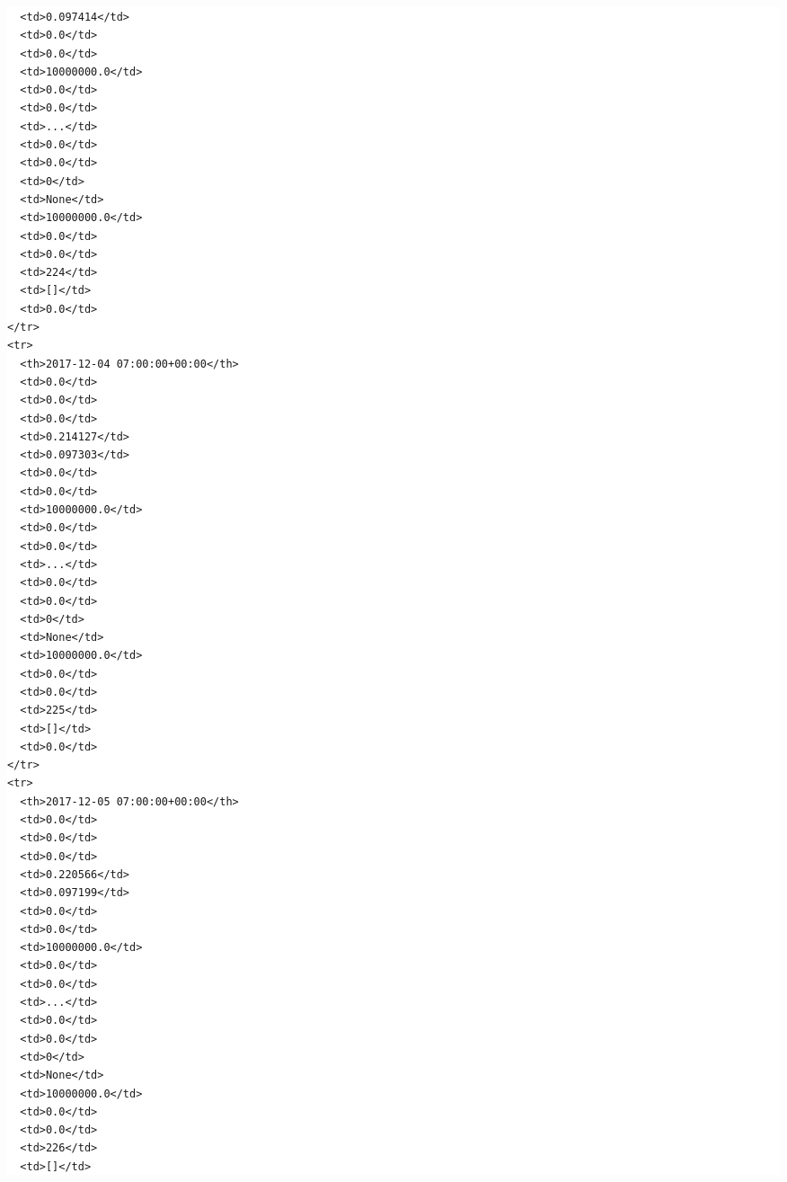       <td>0.097414</td>
      <td>0.0</td>
      <td>0.0</td>
      <td>10000000.0</td>
      <td>0.0</td>
      <td>0.0</td>
      <td>...</td>
      <td>0.0</td>
      <td>0.0</td>
      <td>0</td>
      <td>None</td>
      <td>10000000.0</td>
      <td>0.0</td>
      <td>0.0</td>
      <td>224</td>
      <td>[]</td>
      <td>0.0</td>
    </tr>
    <tr>
      <th>2017-12-04 07:00:00+00:00</th>
      <td>0.0</td>
      <td>0.0</td>
      <td>0.0</td>
      <td>0.214127</td>
      <td>0.097303</td>
      <td>0.0</td>
      <td>0.0</td>
      <td>10000000.0</td>
      <td>0.0</td>
      <td>0.0</td>
      <td>...</td>
      <td>0.0</td>
      <td>0.0</td>
      <td>0</td>
      <td>None</td>
      <td>10000000.0</td>
      <td>0.0</td>
      <td>0.0</td>
      <td>225</td>
      <td>[]</td>
      <td>0.0</td>
    </tr>
    <tr>
      <th>2017-12-05 07:00:00+00:00</th>
      <td>0.0</td>
      <td>0.0</td>
      <td>0.0</td>
      <td>0.220566</td>
      <td>0.097199</td>
      <td>0.0</td>
      <td>0.0</td>
      <td>10000000.0</td>
      <td>0.0</td>
      <td>0.0</td>
      <td>...</td>
      <td>0.0</td>
      <td>0.0</td>
      <td>0</td>
      <td>None</td>
      <td>10000000.0</td>
      <td>0.0</td>
      <td>0.0</td>
      <td>226</td>
      <td>[]</td>